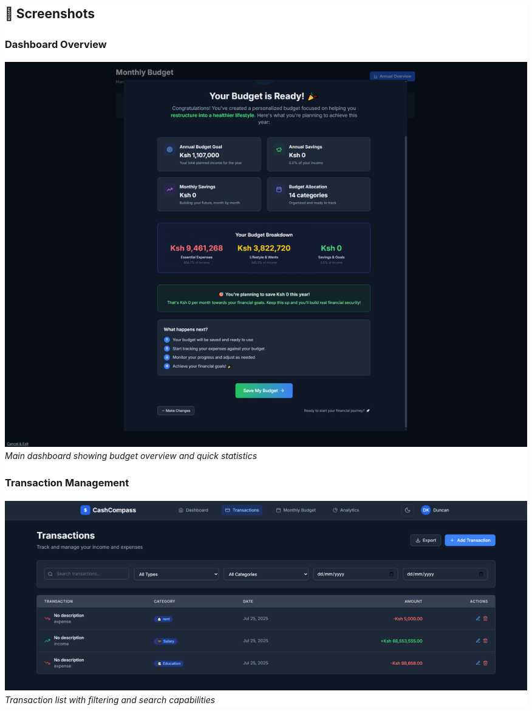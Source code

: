 ## 📱 Screenshots

### Dashboard Overview
![Dashboard](screenshots/ready%20budget.PNG)
*Main dashboard showing budget overview and quick statistics*

### Transaction Management
![Transactions](screenshots/transactions.PNG)
*Transaction list with filtering and search capabilities*
